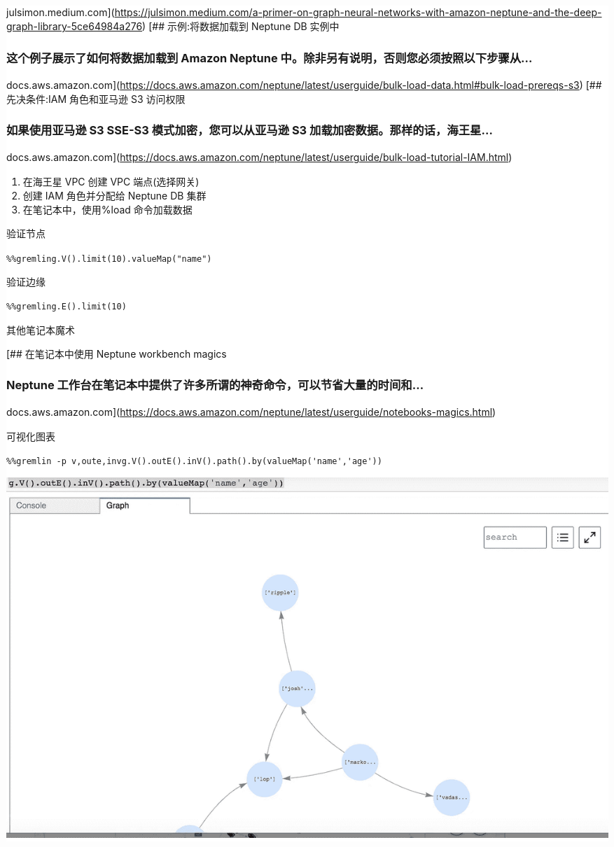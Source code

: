 julsimon.medium.com](https://julsimon.medium.com/a-primer-on-graph-neural-networks-with-amazon-neptune-and-the-deep-graph-library-5ce64984a276)  [## 示例:将数据加载到 Neptune DB 实例中

### 这个例子展示了如何将数据加载到 Amazon Neptune 中。除非另有说明，否则您必须按照以下步骤从…

docs.aws.amazon.com](https://docs.aws.amazon.com/neptune/latest/userguide/bulk-load-data.html#bulk-load-prereqs-s3)  [## 先决条件:IAM 角色和亚马逊 S3 访问权限

### 如果使用亚马逊 S3 SSE-S3 模式加密，您可以从亚马逊 S3 加载加密数据。那样的话，海王星…

docs.aws.amazon.com](https://docs.aws.amazon.com/neptune/latest/userguide/bulk-load-tutorial-IAM.html) 

1.  在海王星 VPC 创建 VPC 端点(选择网关)
2.  创建 IAM 角色并分配给 Neptune DB 集群
3.  在笔记本中，使用%load 命令加载数据

验证节点

```
%%gremling.V().limit(10).valueMap("name")
```

验证边缘

```
%%gremling.E().limit(10)
```

其他笔记本魔术

 [## 在笔记本中使用 Neptune workbench magics

### Neptune 工作台在笔记本中提供了许多所谓的神奇命令，可以节省大量的时间和…

docs.aws.amazon.com](https://docs.aws.amazon.com/neptune/latest/userguide/notebooks-magics.html) 

可视化图表

```
%%gremlin -p v,oute,invg.V().outE().inV().path().by(valueMap('name','age'))
```

![](img/e5bb83f4a4b58c1c9d2157a34fb3cd8f.png)